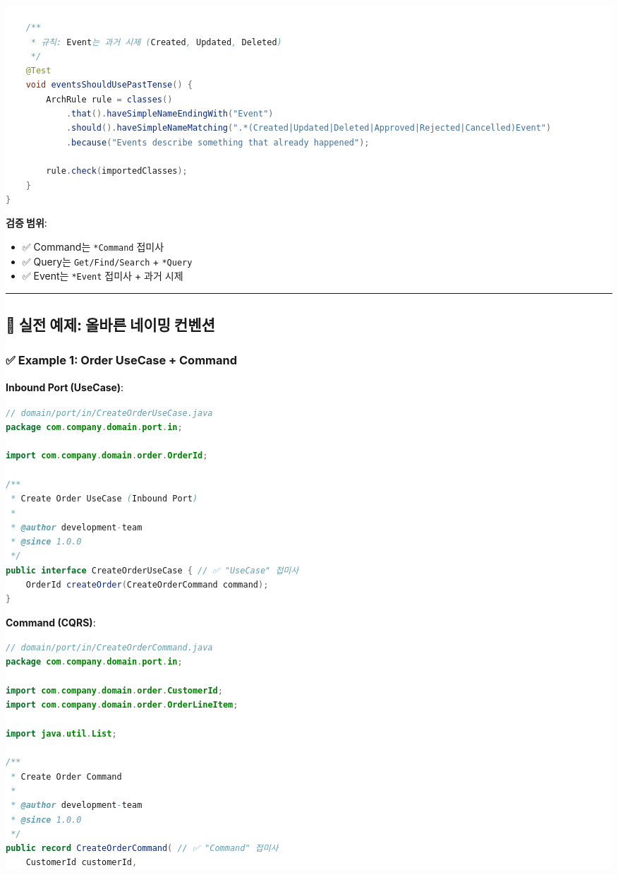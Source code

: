 ```java

    /**
     * 규칙: Event는 과거 시제 (Created, Updated, Deleted)
     */
    @Test
    void eventsShouldUsePastTense() {
        ArchRule rule = classes()
            .that().haveSimpleNameEndingWith("Event")
            .should().haveSimpleNameMatching(".*(Created|Updated|Deleted|Approved|Rejected|Cancelled)Event")
            .because("Events describe something that already happened");

        rule.check(importedClasses);
    }
}
```

**검증 범위**:
- ✅ Command는 `*Command` 접미사
- ✅ Query는 `Get/Find/Search` + `*Query`
- ✅ Event는 `*Event` 접미사 + 과거 시제

---

## 🎯 실전 예제: 올바른 네이밍 컨벤션

### ✅ Example 1: Order UseCase + Command

**Inbound Port (UseCase)**:
```java
// domain/port/in/CreateOrderUseCase.java
package com.company.domain.port.in;

import com.company.domain.order.OrderId;

/**
 * Create Order UseCase (Inbound Port)
 *
 * @author development-team
 * @since 1.0.0
 */
public interface CreateOrderUseCase { // ✅ "UseCase" 접미사
    OrderId createOrder(CreateOrderCommand command);
}
```

**Command (CQRS)**:
```java
// domain/port/in/CreateOrderCommand.java
package com.company.domain.port.in;

import com.company.domain.order.CustomerId;
import com.company.domain.order.OrderLineItem;

import java.util.List;

/**
 * Create Order Command
 *
 * @author development-team
 * @since 1.0.0
 */
public record CreateOrderCommand( // ✅ "Command" 접미사
    CustomerId customerId,
```